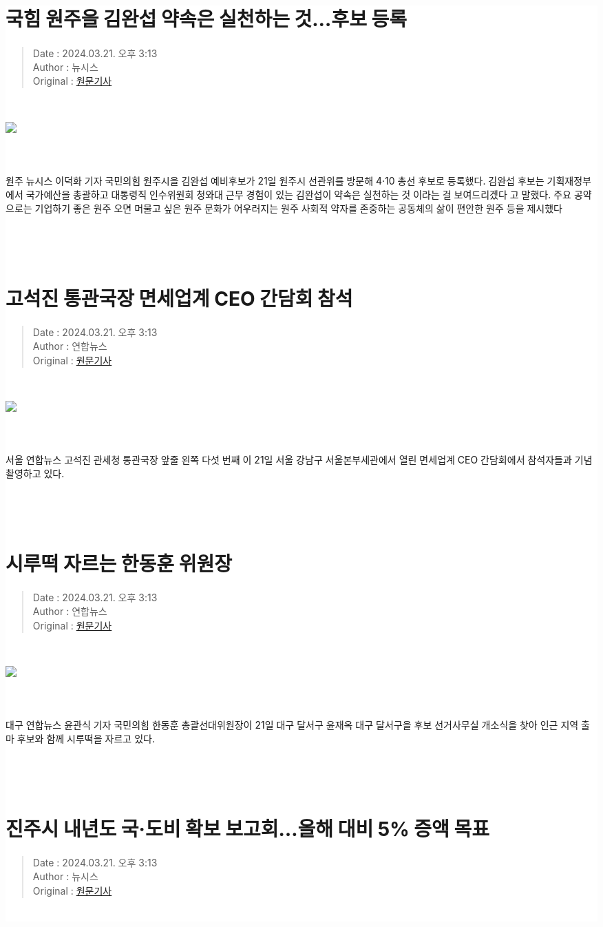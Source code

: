   
# 국힘 원주을 김완섭 약속은 실천하는 것…후보 등록  
  
> Date : 2024.03.21. 오후 3:13  
> Author : 뉴시스  
> Original : [원문기사](https://n.news.naver.com/mnews/article/003/0012442162?sid=102)  
<br/>  
  
<img src="https://imgnews.pstatic.net/image/003/2024/03/21/NISI20240321_0001507183_web_20240321142425_20240321151314370.jpg?type=w647" id="img1"></img>  
<br/><br/>  
  
원주 뉴시스 이덕화 기자 국민의힘 원주시을 김완섭 예비후보가 21일 원주시 선관위를 방문해 4·10 총선 후보로 등록했다. 김완섭 후보는 기획재정부에서 국가예산을 총괄하고 대통령직 인수위원회 청와대 근무 경험이 있는 김완섭이 약속은 실천하는 것 이라는 걸 보여드리겠다 고 말했다. 주요 공약으로는 기업하기 좋은 원주 오면 머물고 싶은 원주 문화가 어우러지는 원주 사회적 약자를 존중하는 공동체의 삶이 편안한 원주 등을 제시했다  
<br/><br/><br/>  

  
# 고석진 통관국장 면세업계 CEO 간담회 참석  
  
> Date : 2024.03.21. 오후 3:13  
> Author : 연합뉴스  
> Original : [원문기사](https://n.news.naver.com/mnews/article/001/0014579607?sid=102)  
<br/>  
  
<img src="https://imgnews.pstatic.net/image/001/2024/03/21/PYH2024032116810001300_P4_20240321151326285.jpg?type=w647" id="img1"></img>  
<br/><br/>  
  
서울 연합뉴스 고석진 관세청 통관국장 앞줄 왼쪽 다섯 번째 이 21일 서울 강남구 서울본부세관에서 열린 면세업계 CEO 간담회에서 참석자들과 기념 촬영하고 있다.  
<br/><br/><br/>  

  
# 시루떡 자르는 한동훈 위원장  
  
> Date : 2024.03.21. 오후 3:13  
> Author : 연합뉴스  
> Original : [원문기사](https://n.news.naver.com/mnews/article/001/0014579606?sid=102)  
<br/>  
  
<img src="https://imgnews.pstatic.net/image/001/2024/03/21/PYH2024032116790005300_P4_20240321151324560.jpg?type=w647" id="img1"></img>  
<br/><br/>  
  
대구 연합뉴스 윤관식 기자 국민의힘 한동훈 총괄선대위원장이 21일 대구 달서구 윤재옥 대구 달서구을 후보 선거사무실 개소식을 찾아 인근 지역 출마 후보와 함께 시루떡을 자르고 있다.  
<br/><br/><br/>  

  
# 진주시 내년도 국·도비 확보 보고회…올해 대비 5% 증액 목표  
  
> Date : 2024.03.21. 오후 3:13  
> Author : 뉴시스  
> Original : [원문기사](https://n.news.naver.com/mnews/article/003/0012442161?sid=102)  
<br/>  
  